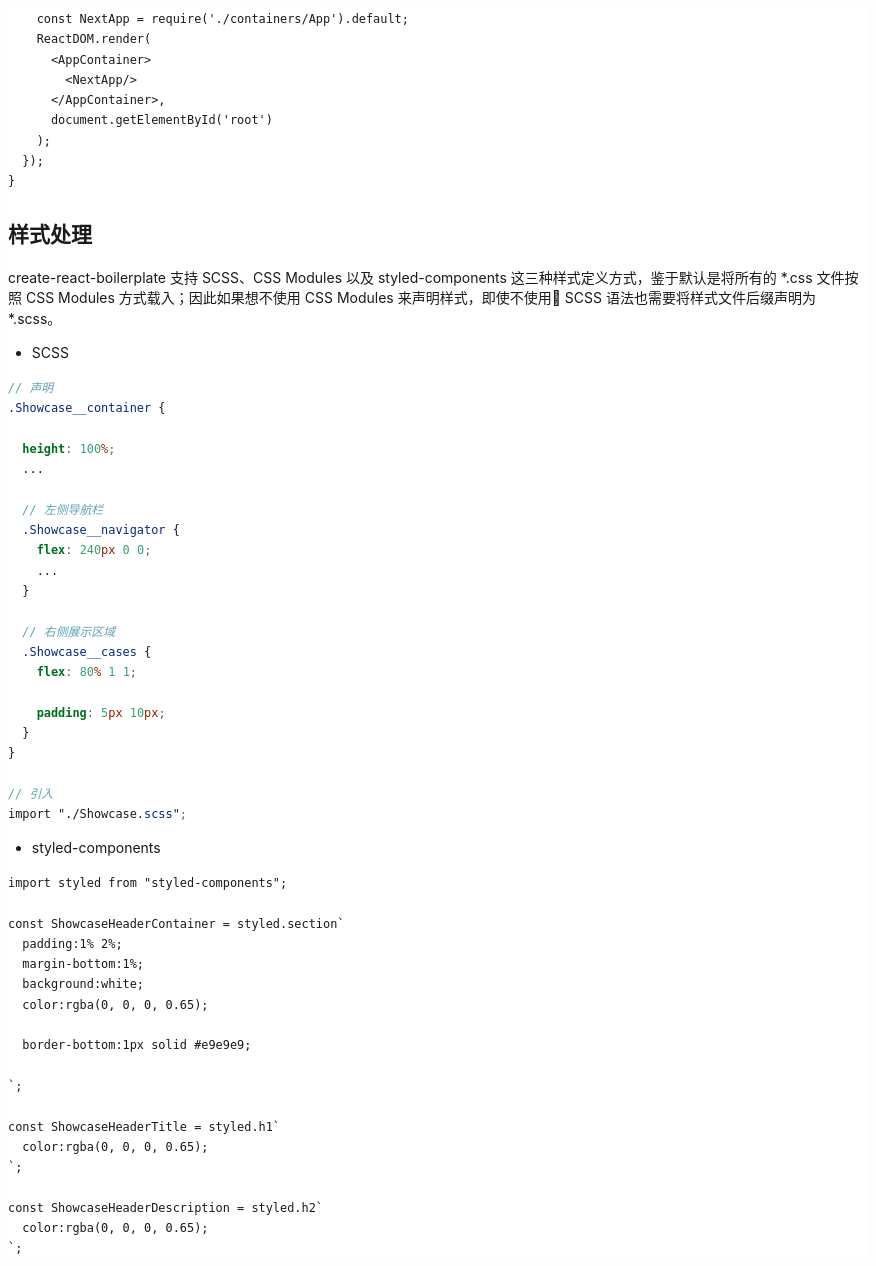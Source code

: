 ```
    const NextApp = require('./containers/App').default;
    ReactDOM.render(
      <AppContainer>
        <NextApp/>
      </AppContainer>,
      document.getElementById('root')
    );
  });
}
```

## 样式处理

create-react-boilerplate 支持 SCSS、CSS Modules 以及 styled-components 这三种样式定义方式，鉴于默认是将所有的 *.css 文件按照 CSS Modules 方式载入；因此如果想不使用 CSS Modules 来声明样式，即使不使用 SCSS 语法也需要将样式文件后缀声明为 *.scss。
- SCSS 
```scss
// 声明
.Showcase__container {

  height: 100%;
  ...

  // 左侧导航栏
  .Showcase__navigator {
    flex: 240px 0 0;
    ...
  }

  // 右侧展示区域
  .Showcase__cases {
    flex: 80% 1 1;

    padding: 5px 10px;
  }
}

// 引入
import "./Showcase.scss";
```

- styled-components
```
import styled from "styled-components";

const ShowcaseHeaderContainer = styled.section`
  padding:1% 2%;
  margin-bottom:1%;
  background:white;
  color:rgba(0, 0, 0, 0.65);
  
  border-bottom:1px solid #e9e9e9;
  
`;

const ShowcaseHeaderTitle = styled.h1`
  color:rgba(0, 0, 0, 0.65);
`;

const ShowcaseHeaderDescription = styled.h2`
  color:rgba(0, 0, 0, 0.65);
`;
```
